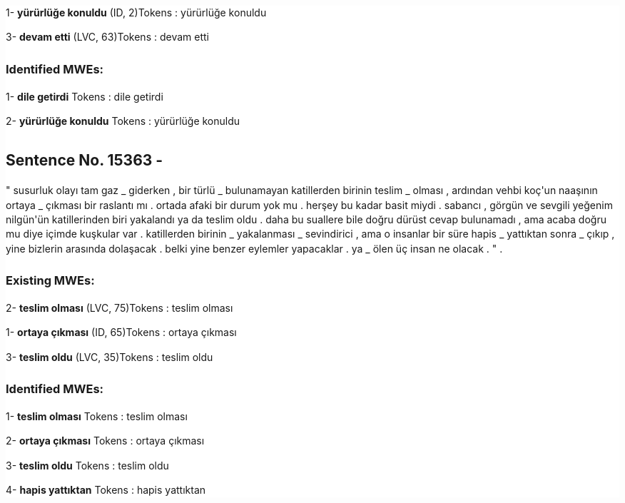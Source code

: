 1- **yürürlüğe konuldu** (ID, 2)Tokens : 
yürürlüğe
konuldu

3- **devam etti** (LVC, 63)Tokens : 
devam
etti

### Identified MWEs: 
1- **dile getirdi** Tokens : 
dile
getirdi

2- **yürürlüğe konuldu** Tokens : 
yürürlüğe
konuldu

## Sentence No. 15363 - 
" susurluk olayı tam gaz _ giderken , bir türlü _ bulunamayan katillerden birinin teslim _ olması , ardından vehbi koç'un naaşının ortaya _ çıkması bir raslantı mı . ortada afaki bir durum yok mu . herşey bu kadar basit miydi . sabancı , görgün ve sevgili yeğenim nilgün'ün katillerinden biri yakalandı ya da teslim oldu . daha bu suallere bile doğru dürüst cevap bulunamadı , ama acaba doğru mu diye içimde kuşkular var . katillerden birinin _ yakalanması _ sevindirici , ama o insanlar bir süre hapis _ yattıktan sonra _ çıkıp , yine bizlerin arasında dolaşacak . belki yine benzer eylemler yapacaklar . ya _ ölen üç insan ne olacak . " . 
### Existing MWEs: 
2- **teslim olması** (LVC, 75)Tokens : 
teslim
olması

1- **ortaya çıkması** (ID, 65)Tokens : 
ortaya
çıkması

3- **teslim oldu** (LVC, 35)Tokens : 
teslim
oldu

### Identified MWEs: 
1- **teslim olması** Tokens : 
teslim
olması

2- **ortaya çıkması** Tokens : 
ortaya
çıkması

3- **teslim oldu** Tokens : 
teslim
oldu

4- **hapis yattıktan** Tokens : 
hapis
yattıktan
